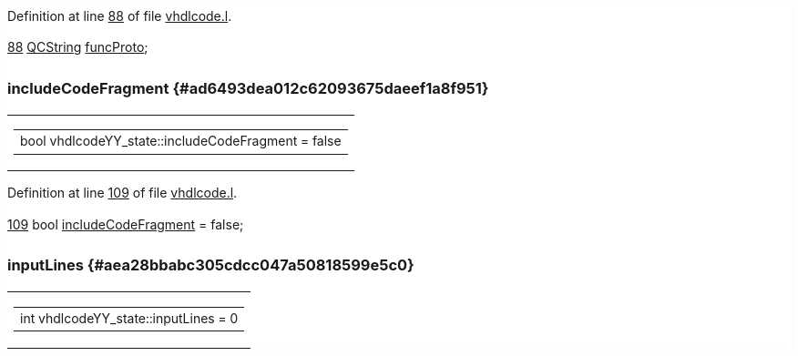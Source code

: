 
<p>Definition at line <a href="/web-doxygen/docs/api/files/src/vhdlcode-l/#l00088">88</a> of file <a href="/web-doxygen/docs/api/files/src/vhdlcode-l">vhdlcode.l</a>.</p>

<div class="doxyProgramListing">

<div class="doxyCodeLine"><span class="doxyLineNumber"><a href="#a500cffab105d5f7a95fcfd22a827a8b1">88</a></span><span class="doxyLineContent"><span class="doxyHighlight">  <a href="/web-doxygen/docs/api/classes/qcstring">QCString</a>      <a href="#a500cffab105d5f7a95fcfd22a827a8b1">funcProto</a>;</span></span></div>

</div>

</div>
</div>

### includeCodeFragment {#ad6493dea012c62093675daeef1a8f951}

<div class="doxyMemberItem">
<div class="doxyMemberProto">
<table class="doxyMemberLabels">
<tr class="doxyMemberLabels">
<td class="doxyMemberLabelsLeft">
<table class="doxyMemberName">
<tr>
<td class="doxyMemberName">bool vhdlcodeYY_state::includeCodeFragment = false</td>
</tr>
</table>
</td>
</tr>
</table>
</div>
<div class="doxyMemberDoc">


<p>Definition at line <a href="/web-doxygen/docs/api/files/src/vhdlcode-l/#l00109">109</a> of file <a href="/web-doxygen/docs/api/files/src/vhdlcode-l">vhdlcode.l</a>.</p>

<div class="doxyProgramListing">

<div class="doxyCodeLine"><span class="doxyLineNumber"><a href="#ad6493dea012c62093675daeef1a8f951">109</a></span><span class="doxyLineContent"><span class="doxyHighlight">  </span><span class="doxyHighlightKeywordType">bool</span><span class="doxyHighlight">          <a href="#ad6493dea012c62093675daeef1a8f951">includeCodeFragment</a> = </span><span class="doxyHighlightKeyword">false</span><span class="doxyHighlight">;</span></span></div>

</div>

</div>
</div>

### inputLines {#aea28bbabc305cdcc047a50818599e5c0}

<div class="doxyMemberItem">
<div class="doxyMemberProto">
<table class="doxyMemberLabels">
<tr class="doxyMemberLabels">
<td class="doxyMemberLabelsLeft">
<table class="doxyMemberName">
<tr>
<td class="doxyMemberName">int vhdlcodeYY_state::inputLines = 0</td>
</tr>
</table>
</td>
</tr>
</table>
</div>
<div class="doxyMemberDoc">